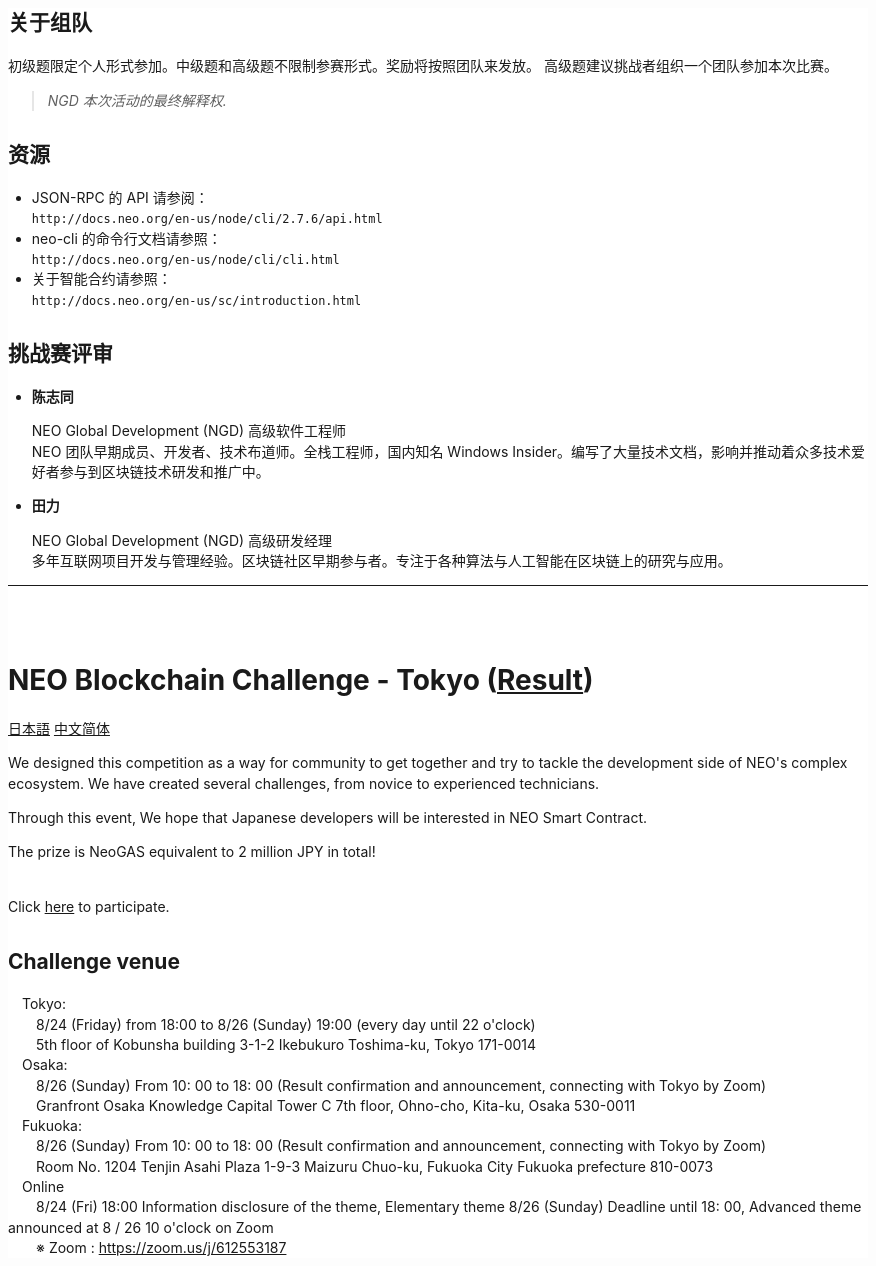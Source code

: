 ## 关于组队
初级题限定个人形式参加。中级题和高级题不限制参赛形式。奖励将按照团队来发放。
高级题建议挑战者组织一个团队参加本次比赛。 

>*NGD 本次活动的最终解释权.*

## 资源

- JSON-RPC 的 API 请参阅：<BR>
`http://docs.neo.org/en-us/node/cli/2.7.6/api.html`
- neo-cli 的命令行文档请参照：<BR>
`http://docs.neo.org/en-us/node/cli/cli.html`
- 关于智能合约请参照：<BR>
`http://docs.neo.org/en-us/sc/introduction.html`


## 挑战赛评审
- **陈志同**

  NEO Global Development (NGD) 高级软件工程师<BR>
  NEO 团队早期成员、开发者、技术布道师。全栈工程师，国内知名 Windows Insider。编写了大量技术文档，影响并推动着众多技术爱好者参与到区块链技术研发和推广中。

- **田力**

  NEO Global Development (NGD) 高级研发经理<BR>
  多年互联网项目开发与管理经验。区块链社区早期参与者。专注于各种算法与人工智能在区块链上的研究与应用。

---
<a name="English">　</a>
# NEO Blockchain Challenge - Tokyo (<a href="#Result">Result</a>)
<a href="#Japanese">日本語</a> <a href="#Chinese">中文简体</a>

We designed this competition as a way for community to get together and try to tackle the development side of NEO's complex ecosystem.
We have created several challenges, from novice to experienced technicians.

Through this event, We hope that Japanese developers will be interested in NEO Smart Contract.

The prize is NeoGAS equivalent to 2 million JPY in total!

<BR>
Click <a href="https://docs.google.com/forms/d/e/1FAIpQLSfKdOBvulRXHGstk0OdMwB1hOFQkgrtTqRxyyN9atUlrdmZyQ/viewform">here</a> to participate.

## Challenge venue
　Tokyo: <BR>
　　8/24 (Friday) from 18:00 to 8/26 (Sunday) 19:00 (every day until 22 o'clock) <BR>
　　5th floor of Kobunsha building 3-1-2 Ikebukuro Toshima-ku, Tokyo 171-0014 <BR>
　Osaka: <BR>
　　8/26 (Sunday) From 10: 00 to 18: 00 (Result confirmation and announcement, connecting with Tokyo by Zoom) <BR>
　　Granfront Osaka Knowledge Capital Tower C 7th floor, Ohno-cho, Kita-ku, Osaka 530-0011 <BR>
　Fukuoka: <BR>
　　8/26 (Sunday) From 10: 00 to 18: 00 (Result confirmation and announcement, connecting with Tokyo by Zoom) <BR>
　　Room No. 1204 Tenjin Asahi Plaza 1-9-3 Maizuru Chuo-ku, Fukuoka City Fukuoka prefecture 810-0073 <BR>
　Online <BR>
　　8/24 (Fri) 18:00 Information disclosure of the theme, Elementary theme 8/26 (Sunday) Deadline until 18: 00, Advanced theme announced at 8 / 26 10 o'clock on Zoom <BR>
　　※ Zoom : https://zoom.us/j/612553187
